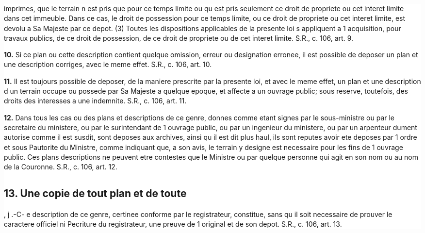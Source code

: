 imprimes, que le terrain n est pris que pour ce
temps limite ou qu est pris seulement ce droit
de propriete ou cet interet limite dans cet
immeuble. Dans ce cas, le droit de possession
pour ce temps limite, ou ce droit de propriete
ou cet interet limite, est devolu a Sa Majeste
par ce depot.
(3) Toutes les dispositions applicables de la
presente loi s appliquent a 1 acquisition, pour
travaux publics, de ce droit de possession, de
ce droit de propriete ou de cet interet limite.
S.R., c. 106, art. 9.

**10.** Si ce plan ou cette description contient
quelque omission, erreur ou designation
erronee, il est possible de deposer un plan et
une description corriges, avec le meme effet.
S.R., c. 106, art. 10.

**11.** II est toujours possible de deposer, de
la maniere prescrite par la presente loi, et
avec le meme effet, un plan et une description
d un terrain occupe ou possede par Sa Majeste
a quelque epoque, et affecte a un ouvrage
public; sous reserve, toutefois, des droits des
interesses a une indemnite. S.R., c. 106,
art. 11.

**12.** Dans tous les cas ou des plans et
descriptions de ce genre, donnes comme etant
signes par le sous-ministre ou par le secretaire
du ministere, ou par le surintendant de
1 ouvrage public, ou par un ingenieur du
ministere, ou par un arpenteur dument
autorise comme il est susdit, sont deposes aux
archives, ainsi qu il est dit plus haul, ils sont
reputes avoir ete deposes par 1 ordre et sous
Pautorite du Ministre, comme indiquant que,
a son avis, le terrain y designe est necessaire
pour les fins de 1 ouvrage public. Ces plans
descriptions ne peuvent etre contestes que
le Ministre ou par quelque personne qui agit
en son nom ou au nom de la Couronne. S.R.,
c. 106, art. 12.

**13.** Une copie de tout plan et de toute
-
, j .-C- e
description de ce genre, certinee conforme par
le registrateur, constitue, sans qu il soit
necessaire de prouver le caractere officiel ni
Pecriture du registrateur, une preuve de
1 original et de son depot. S.R., c. 106, art. 13.
